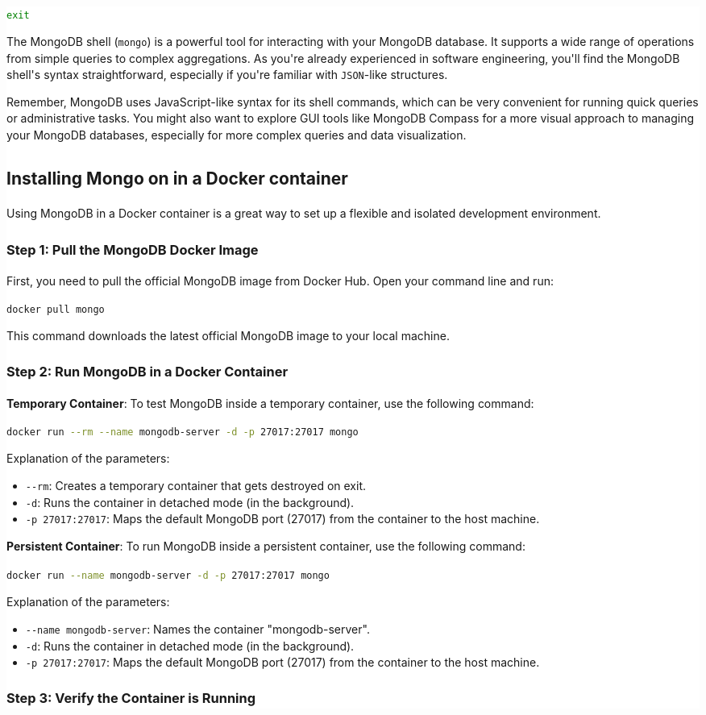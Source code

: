    ```bash
   exit
   ```

The MongoDB shell (`mongo`) is a powerful tool for interacting with your MongoDB database. It supports a wide range of operations from simple queries to complex aggregations. As you're already experienced in software engineering, you'll find the MongoDB shell's syntax straightforward, especially if you're familiar with `JSON`-like structures.

Remember, MongoDB uses JavaScript-like syntax for its shell commands, which can be very convenient for running quick queries or administrative tasks. You might also want to explore GUI tools like MongoDB Compass for a more visual approach to managing your MongoDB databases, especially for more complex queries and data visualization.




## Installing Mongo on in a Docker container

Using MongoDB in a Docker container is a great way to set up a flexible and isolated development environment. 

### Step 1: Pull the MongoDB Docker Image

First, you need to pull the official MongoDB image from Docker Hub. Open your command line and run:

```bash
docker pull mongo
```

This command downloads the latest official MongoDB image to your local machine.

### Step 2: Run MongoDB in a Docker Container

**Temporary Container**: To test MongoDB inside a temporary container, use the following command:

```bash
docker run --rm --name mongodb-server -d -p 27017:27017 mongo
```

Explanation of the parameters:
- `--rm`: Creates a temporary container that gets destroyed on exit.
- `-d`: Runs the container in detached mode (in the background).
- `-p 27017:27017`: Maps the default MongoDB port (27017) from the container to the host machine.

**Persistent Container**: To run MongoDB inside a persistent container, use the following command:

```bash
docker run --name mongodb-server -d -p 27017:27017 mongo
```

Explanation of the parameters:
- `--name mongodb-server`: Names the container "mongodb-server".
- `-d`: Runs the container in detached mode (in the background).
- `-p 27017:27017`: Maps the default MongoDB port (27017) from the container to the host machine.

### Step 3: Verify the Container is Running
